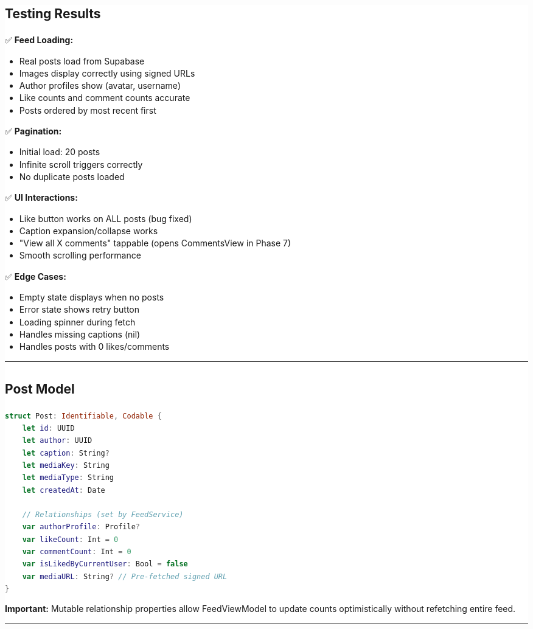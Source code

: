 ## Testing Results

✅ **Feed Loading:**
- Real posts load from Supabase
- Images display correctly using signed URLs
- Author profiles show (avatar, username)
- Like counts and comment counts accurate
- Posts ordered by most recent first

✅ **Pagination:**
- Initial load: 20 posts
- Infinite scroll triggers correctly
- No duplicate posts loaded

✅ **UI Interactions:**
- Like button works on ALL posts (bug fixed)
- Caption expansion/collapse works
- "View all X comments" tappable (opens CommentsView in Phase 7)
- Smooth scrolling performance

✅ **Edge Cases:**
- Empty state displays when no posts
- Error state shows retry button
- Loading spinner during fetch
- Handles missing captions (nil)
- Handles posts with 0 likes/comments

---

## Post Model

```swift
struct Post: Identifiable, Codable {
    let id: UUID
    let author: UUID
    let caption: String?
    let mediaKey: String
    let mediaType: String
    let createdAt: Date

    // Relationships (set by FeedService)
    var authorProfile: Profile?
    var likeCount: Int = 0
    var commentCount: Int = 0
    var isLikedByCurrentUser: Bool = false
    var mediaURL: String? // Pre-fetched signed URL
}
```

**Important:** Mutable relationship properties allow FeedViewModel to update counts optimistically without refetching entire feed.

---
